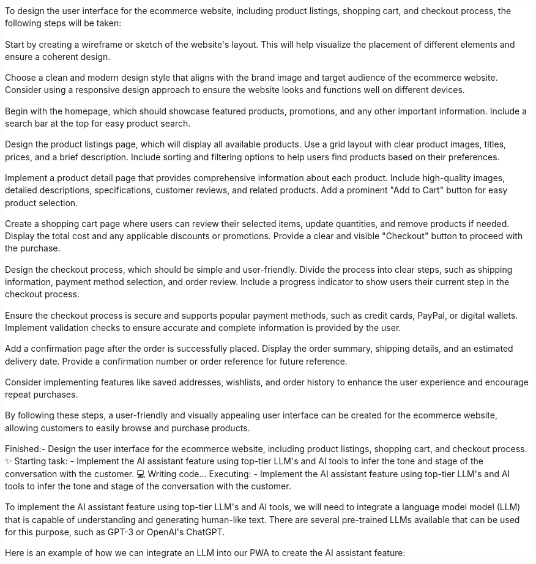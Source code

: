 To design the user interface for the ecommerce website, including product listings, shopping cart, and checkout process, the following steps will be taken:

Start by creating a wireframe or sketch of the website's layout. This will help visualize the placement of different elements and ensure a coherent design.

Choose a clean and modern design style that aligns with the brand image and target audience of the ecommerce website. Consider using a responsive design approach to ensure the website looks and functions well on different devices.

Begin with the homepage, which should showcase featured products, promotions, and any other important information. Include a search bar at the top for easy product search.

Design the product listings page, which will display all available products. Use a grid layout with clear product images, titles, prices, and a brief description. Include sorting and filtering options to help users find products based on their preferences.

Implement a product detail page that provides comprehensive information about each product. Include high-quality images, detailed descriptions, specifications, customer reviews, and related products. Add a prominent "Add to Cart" button for easy product selection.

Create a shopping cart page where users can review their selected items, update quantities, and remove products if needed. Display the total cost and any applicable discounts or promotions. Provide a clear and visible "Checkout" button to proceed with the purchase.

Design the checkout process, which should be simple and user-friendly. Divide the process into clear steps, such as shipping information, payment method selection, and order review. Include a progress indicator to show users their current step in the checkout process.

Ensure the checkout process is secure and supports popular payment methods, such as credit cards, PayPal, or digital wallets. Implement validation checks to ensure accurate and complete information is provided by the user.

Add a confirmation page after the order is successfully placed. Display the order summary, shipping details, and an estimated delivery date. Provide a confirmation number or order reference for future reference.

Consider implementing features like saved addresses, wishlists, and order history to enhance the user experience and encourage repeat purchases.

By following these steps, a user-friendly and visually appealing user interface can be created for the ecommerce website, allowing customers to easily browse and purchase products.

Finished:- Design the user interface for the ecommerce website, including product listings, shopping cart, and checkout process.
✨ Starting task: - Implement the AI assistant feature using top-tier LLM's and AI tools to infer the tone and stage of the conversation with the customer.
💻 Writing code...
Executing: - Implement the AI assistant feature using top-tier LLM's and AI tools to infer the tone and stage of the conversation with the customer.

To implement the AI assistant feature using top-tier LLM's and AI tools, we will need to integrate a language model model (LLM) that is capable of understanding and generating human-like text. There are several pre-trained LLMs available that can be used for this purpose, such as GPT-3 or OpenAI's ChatGPT.

Here is an example of how we can integrate an LLM into our PWA to create the AI assistant feature:
